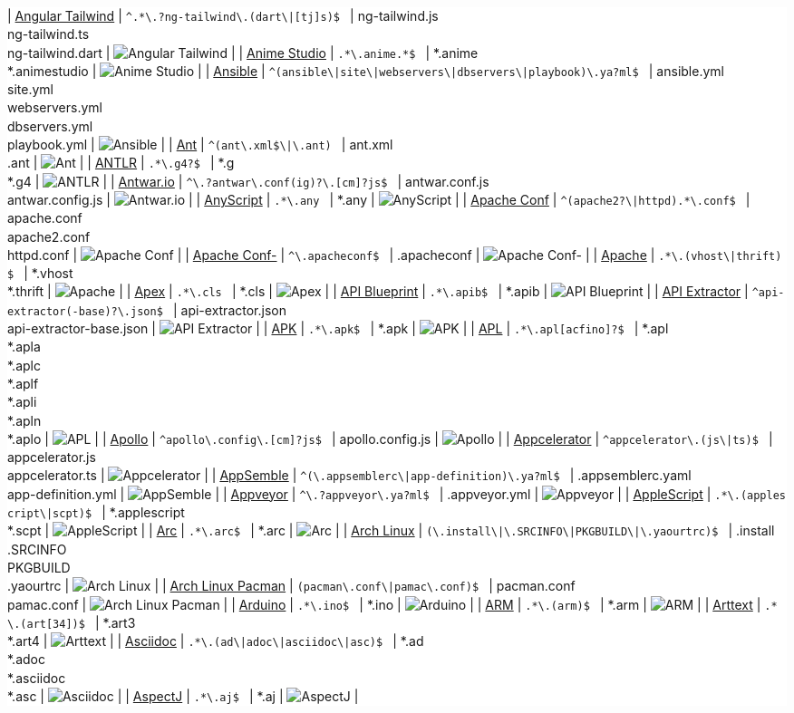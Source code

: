 |  [Angular Tailwind](#angular-tailwind) |  `^.*\.?ng-tailwind\.(dart\|[tj]s)$ ` |  ng-tailwind.js<br>ng-tailwind.ts<br>ng-tailwind.dart |  ![Angular Tailwind](https://raw.githubusercontent.com/mallowigi/iconGenerator/master/assets/icons/files/angulartailwind.svg?sanitize=true) |
|  [Anime Studio](#anime-studio) |  `.*\.anime.*$ ` |  \*.anime<br>\*.animestudio |  ![Anime Studio](https://raw.githubusercontent.com/mallowigi/iconGenerator/master/assets/icons/files/animestudio.svg?sanitize=true) |
|  [Ansible](#ansible) |  `^(ansible\|site\|webservers\|dbservers\|playbook)\.ya?ml$ ` |  ansible.yml<br>site.yml<br>webservers.yml<br>dbservers.yml<br>playbook.yml |  ![Ansible](https://raw.githubusercontent.com/mallowigi/iconGenerator/master/assets/icons/files/ansible.svg?sanitize=true) |
|  [Ant](#ant) |  `^(ant\.xml$\|\.ant) ` |  ant.xml<br>.ant |  ![Ant](https://raw.githubusercontent.com/mallowigi/iconGenerator/master/assets/icons/files/ant.svg?sanitize=true) |
|  [ANTLR](#antlr) |  `.*\.g4?$ ` |  \*.g<br>\*.g4 |  ![ANTLR](https://raw.githubusercontent.com/mallowigi/iconGenerator/master/assets/icons/files/antlr.svg?sanitize=true) |
|  [Antwar.io](#antwar.io) |  `^\.?antwar\.conf(ig)?\.[cm]?js$ ` |  antwar.conf.js<br>antwar.config.js |  ![Antwar.io](https://raw.githubusercontent.com/mallowigi/iconGenerator/master/assets/icons/files/antwar.svg?sanitize=true) |
|  [AnyScript](#anyscript) |  `.*\.any ` |  \*.any |  ![AnyScript](https://raw.githubusercontent.com/mallowigi/iconGenerator/master/assets/icons/files/any.svg?sanitize=true) |
|  [Apache Conf](#apache-conf) |  `^(apache2?\|httpd).*\.conf$ ` |  apache.conf<br>apache2.conf<br>httpd.conf |  ![Apache Conf](https://raw.githubusercontent.com/mallowigi/iconGenerator/master/assets/icons/files/apacheconf.svg?sanitize=true) |
|  [Apache Conf-](#apache-conf-) |  `^\.apacheconf$ ` |  .apacheconf |  ![Apache Conf-](https://raw.githubusercontent.com/mallowigi/iconGenerator/master/assets/icons/files/apacheconf.svg?sanitize=true) |
|  [Apache](#apache) |  `.*\.(vhost\|thrift)$ ` |  \*.vhost<br>\*.thrift |  ![Apache](https://raw.githubusercontent.com/mallowigi/iconGenerator/master/assets/icons/files/apache.svg?sanitize=true) |
|  [Apex](#apex) |  `.*\.cls ` |  \*.cls |  ![Apex](https://raw.githubusercontent.com/mallowigi/iconGenerator/master/assets/icons/files/apex.svg?sanitize=true) |
|  [API Blueprint](#api-blueprint) |  `.*\.apib$ ` |  \*.apib |  ![API Blueprint](https://raw.githubusercontent.com/mallowigi/iconGenerator/master/assets/icons/files/apib.svg?sanitize=true) |
|  [API Extractor](#api-extractor) |  `^api-extractor(-base)?\.json$ ` |  api-extractor.json<br>api-extractor-base.json |  ![API Extractor](https://raw.githubusercontent.com/mallowigi/iconGenerator/master/assets/icons/files/apiextractor.svg?sanitize=true) |
|  [APK](#apk) |  `.*\.apk$ ` |  \*.apk |  ![APK](https://raw.githubusercontent.com/mallowigi/iconGenerator/master/assets/icons/files/apk.svg?sanitize=true) |
|  [APL](#apl) |  `.*\.apl[acfino]?$ ` |  \*.apl<br>\*.apla<br>\*.aplc<br>\*.aplf<br>\*.apli<br>\*.apln<br>\*.aplo |  ![APL](https://raw.githubusercontent.com/mallowigi/iconGenerator/master/assets/icons/files/apl.svg?sanitize=true) |
|  [Apollo](#apollo) |  `^apollo\.config\.[cm]?js$ ` |  apollo.config.js |  ![Apollo](https://raw.githubusercontent.com/mallowigi/iconGenerator/master/assets/icons/files/apollo.svg?sanitize=true) |
|  [Appcelerator](#appcelerator) |  `^appcelerator\.(js\|ts)$ ` |  appcelerator.js<br>appcelerator.ts |  ![Appcelerator](https://raw.githubusercontent.com/mallowigi/iconGenerator/master/assets/icons/files/appcelerator.svg?sanitize=true) |
|  [AppSemble](#appsemble) |  `^(\.appsemblerc\|app-definition)\.ya?ml$ ` |  .appsemblerc.yaml<br>app-definition.yml |  ![AppSemble](https://raw.githubusercontent.com/mallowigi/iconGenerator/master/assets/icons/files/appsemble.svg?sanitize=true) |
|  [Appveyor](#appveyor) |  `^\.?appveyor\.ya?ml$ ` |  .appveyor.yml |  ![Appveyor](https://raw.githubusercontent.com/mallowigi/iconGenerator/master/assets/icons/files/appveyor.svg?sanitize=true) |
|  [AppleScript](#applescript) |  `.*\.(applescript\|scpt)$ ` |  \*.applescript<br>\*.scpt |  ![AppleScript](https://raw.githubusercontent.com/mallowigi/iconGenerator/master/assets/icons/files/applescript.svg?sanitize=true) |
|  [Arc](#arc) |  `.*\.arc$ ` |  \*.arc |  ![Arc](https://raw.githubusercontent.com/mallowigi/iconGenerator/master/assets/icons/files/arc.svg?sanitize=true) |
|  [Arch Linux](#arch-linux) |  `(\.install\|\.SRCINFO\|PKGBUILD\|\.yaourtrc)$ ` |  .install<br>.SRCINFO<br>PKGBUILD<br>.yaourtrc |  ![Arch Linux](https://raw.githubusercontent.com/mallowigi/iconGenerator/master/assets/icons/files/archlinux.svg?sanitize=true) |
|  [Arch Linux Pacman](#arch-linux-pacman) |  `(pacman\.conf\|pamac\.conf)$ ` |  pacman.conf<br>pamac.conf |  ![Arch Linux Pacman](https://raw.githubusercontent.com/mallowigi/iconGenerator/master/assets/icons/files/pacman.svg?sanitize=true) |
|  [Arduino](#arduino) |  `.*\.ino$ ` |  \*.ino |  ![Arduino](https://raw.githubusercontent.com/mallowigi/iconGenerator/master/assets/icons/files/arduino.svg?sanitize=true) |
|  [ARM](#arm) |  `.*\.(arm)$ ` |  \*.arm |  ![ARM](https://raw.githubusercontent.com/mallowigi/iconGenerator/master/assets/icons/files/arm.svg?sanitize=true) |
|  [Arttext](#arttext) |  `.*\.(art[34])$ ` |  \*.art3<br>\*.art4 |  ![Arttext](https://raw.githubusercontent.com/mallowigi/iconGenerator/master/assets/icons/files/arttext.svg?sanitize=true) |
|  [Asciidoc](#asciidoc) |  `.*\.(ad\|adoc\|asciidoc\|asc)$ ` |  \*.ad<br>\*.adoc<br>\*.asciidoc<br>\*.asc |  ![Asciidoc](https://raw.githubusercontent.com/mallowigi/iconGenerator/master/assets/icons/files/asciidoc.svg?sanitize=true) |
|  [AspectJ](#aspectj) |  `.*\.aj$ ` |  \*.aj |  ![AspectJ](https://raw.githubusercontent.com/mallowigi/iconGenerator/master/assets/icons/files/aspectj.svg?sanitize=true) |